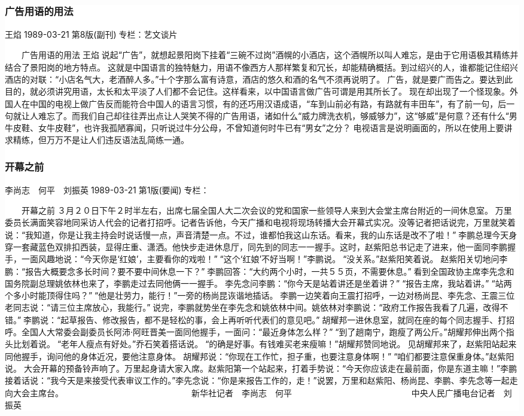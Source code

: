 
### 广告用语的用法
王焰
1989-03-21
第8版(副刊)
专栏：艺文谈片

　　广告用语的用法
    王焰
    说起“广告”，就想起景阳岗下挂着“三碗不过岗”酒幌的小酒店，这个酒幌所以叫人难忘，是由于它用语极其精练并结合了景阳岗的地方特点。
    这就是中国语言的独特魅力，用语不像西方人那样繁复和冗长，却能精确概括。到过绍兴的人，谁都能记住绍兴酒店的对联：“小店名气大，老酒醉人多。”十个字那么富有诗意，酒店的悠久和酒的名气不须再说明了。
    广告，就是要广而告之。要达到此目的，就必须讲究用语，太长和太平淡了人们都不会记住。这样看来，以中国语言做广告可谓是用其所长了。
    现在却出现了一个怪现象。外国人在中国的电视上做广告反而能符合中国人的语言习惯，有的还巧用汉语成语，“车到山前必有路，有路就有丰田车”，有了前一句，后一句就让人难忘了。而我们自己却往往弄出点让人哭笑不得的广告用语，诸如什么“威力牌洗衣机，够威够力”，这“够威”是何意？还有什么“男牛皮鞋、女牛皮鞋”，也许我孤陋寡闻，只听说过牛分公母，不曾知道何时牛已有“男女”之分？
    电视语言是说明画面的，所以在使用上要讲求精练，但万万不是让人们违反语法乱简练一通。


### 开幕之前
李尚志　何平　刘振英
1989-03-21
第1版(要闻)
专栏：

　　开幕之前
    ３月２０日下午２时半左右，出席七届全国人大二次会议的党和国家一些领导人来到大会堂主席台附近的一间休息室。
    万里委员长满面笑容地同采访人代会的记者打招呼。记者告诉他，今天广播和电视将现场转播大会开幕式实况。没等记者把话说完，万里就笑着说：“我知道，你是让我主持会时说话慢一点，声音清楚一点。不过，谁都怕我这山东话。看来，我的山东话是改不了啦！”
    李鹏总理今天身穿一套藏蓝色双排扣西装，显得庄重、潇洒。他快步走进休息厅，同先到的同志一一握手。这时，赵紫阳总书记走了进来，他一面同李鹏握手，一面风趣地说：“今天你是‘红娘’，主要看你的戏啦！”
    “这个‘红娘’不好当啊！”李鹏说。
    “没关系。”赵紫阳笑着说。
    赵紫阳关切地问李鹏：“报告大概要念多长时间？要不要中间休息一下？”
    李鹏回答：“大约两个小时，一共５５页，不需要休息。”
    看到全国政协主席李先念和国务院副总理姚依林也来了，李鹏走过去同他俩一一握手。
    李先念问李鹏：“你今天是站着讲还是坐着讲？”
    “报告主席，我站着讲。”
    “站两个多小时能顶得住吗？”
    “他是壮劳力，能行！”一旁的杨尚昆诙谐地插话。
    李鹏一边笑着向王震打招呼，一边对杨尚昆、李先念、王震三位老同志说：“请三位主席放心，我能行。”
    说完，李鹏就势坐在李先念和姚依林中间。姚依林对李鹏说：“政府工作报告我看了几遍，改得不错。”
    李鹏说：“起草报告、修改报告，都不是轻松的事，会上再听听代表们的意见吧。”
    胡耀邦一进休息室，就同在座的每个同志握手、打招呼。全国人大常委会副委员长阿沛·阿旺晋美一面同他握手，一面问：“最近身体怎么样？”
    “到了趟南宁，跑瘦了两公斤。”胡耀邦伸出两个指头比划着说。
    “老年人瘦点有好处。”乔石笑着搭话说。
    “的确是好事。有钱难买老来瘦嘛！”胡耀邦赞同地说。
    见胡耀邦来了，赵紫阳站起来同他握手，询问他的身体近况，要他注意身体。
    胡耀邦说：“你现在工作忙，担子重，也要注意身体啊！”
    “咱们都要注意保重身体。”赵紫阳说。
    大会开幕的预备铃声响了。万里起身请大家入席。赵紫阳第一个站起来，打着手势说：“今天你应该走在最前面，你是东道主嘛！”李鹏接着话说：“我今天是来接受代表审议工作的。”李先念说：“你是来报告工作的，走！”说罢，万里和赵紫阳、杨尚昆、李鹏、李先念等一起走向大会主席台。
    　　　　　　　　　　　　　　　新华社记者　李尚志　何平
    　　　　　　　　　　　　　　中央人民广播电台记者　刘振英
